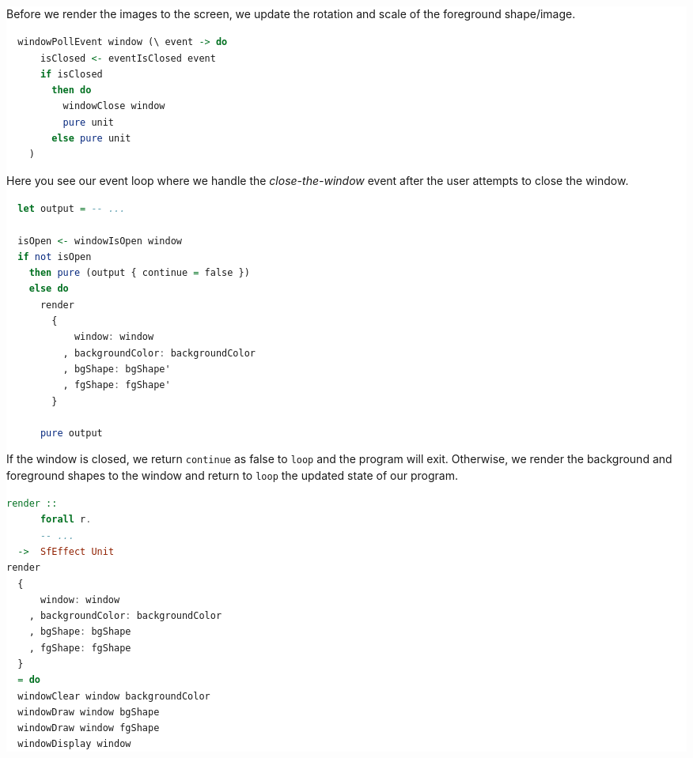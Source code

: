 Before we render the images to the screen, we update the rotation and scale of the foreground shape/image.

```haskell
  windowPollEvent window (\ event -> do
      isClosed <- eventIsClosed event
      if isClosed
        then do
          windowClose window
          pure unit
        else pure unit
    )
```

Here you see our event loop where we handle the _close-the-window_ event after the user attempts to close the window.

``` haskell
  let output = -- ...

  isOpen <- windowIsOpen window
  if not isOpen
    then pure (output { continue = false })
    else do
      render
        {
            window: window
          , backgroundColor: backgroundColor
          , bgShape: bgShape'
          , fgShape: fgShape'
        }

      pure output
```

If the window is closed, we return `continue` as false to `loop` and the program will exit.
Otherwise, we render the background and foreground shapes to the window and return to `loop` the updated state of our program.

```haskell
render ::
      forall r.
      -- ...
  ->  SfEffect Unit
render
  {
      window: window
    , backgroundColor: backgroundColor
    , bgShape: bgShape
    , fgShape: fgShape
  }
  = do
  windowClear window backgroundColor
  windowDraw window bgShape
  windowDraw window fgShape
  windowDisplay window
```
